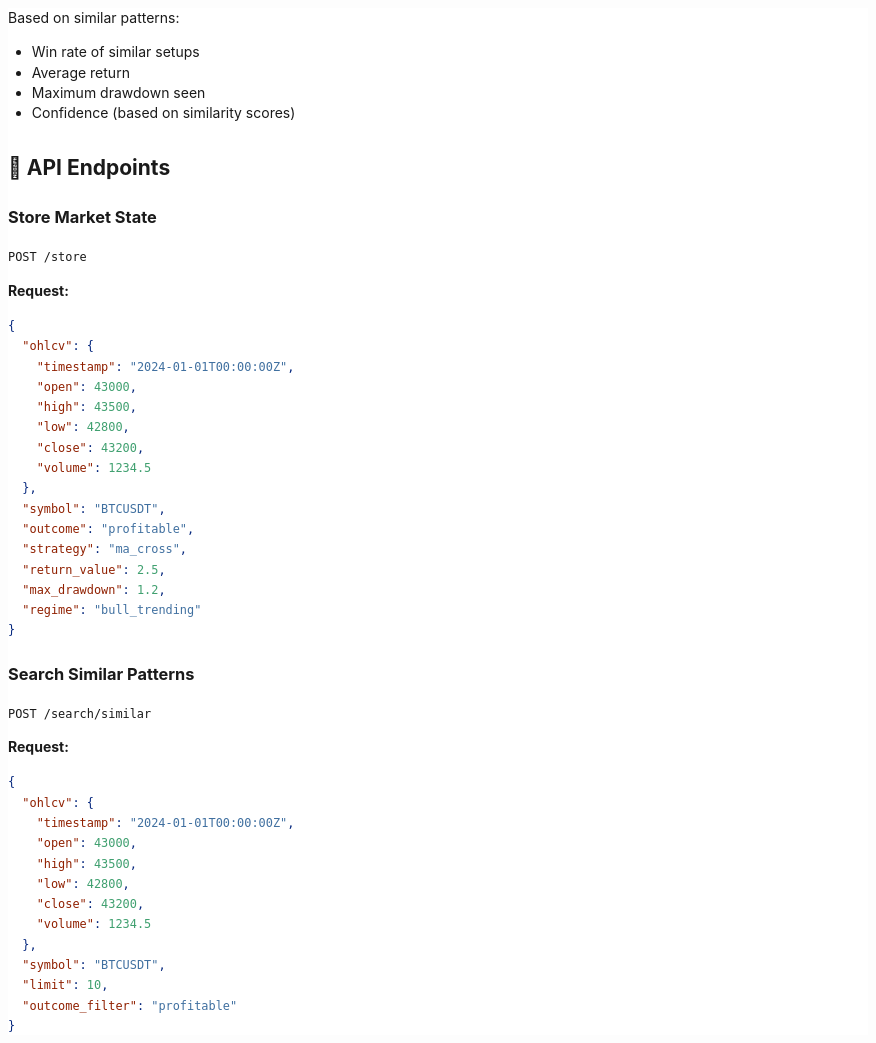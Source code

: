Based on similar patterns:
- Win rate of similar setups
- Average return
- Maximum drawdown seen
- Confidence (based on similarity scores)

## 📡 API Endpoints

### Store Market State

```bash
POST /store
```

**Request:**
```json
{
  "ohlcv": {
    "timestamp": "2024-01-01T00:00:00Z",
    "open": 43000,
    "high": 43500,
    "low": 42800,
    "close": 43200,
    "volume": 1234.5
  },
  "symbol": "BTCUSDT",
  "outcome": "profitable",
  "strategy": "ma_cross",
  "return_value": 2.5,
  "max_drawdown": 1.2,
  "regime": "bull_trending"
}
```

### Search Similar Patterns

```bash
POST /search/similar
```

**Request:**
```json
{
  "ohlcv": {
    "timestamp": "2024-01-01T00:00:00Z",
    "open": 43000,
    "high": 43500,
    "low": 42800,
    "close": 43200,
    "volume": 1234.5
  },
  "symbol": "BTCUSDT",
  "limit": 10,
  "outcome_filter": "profitable"
}
```
